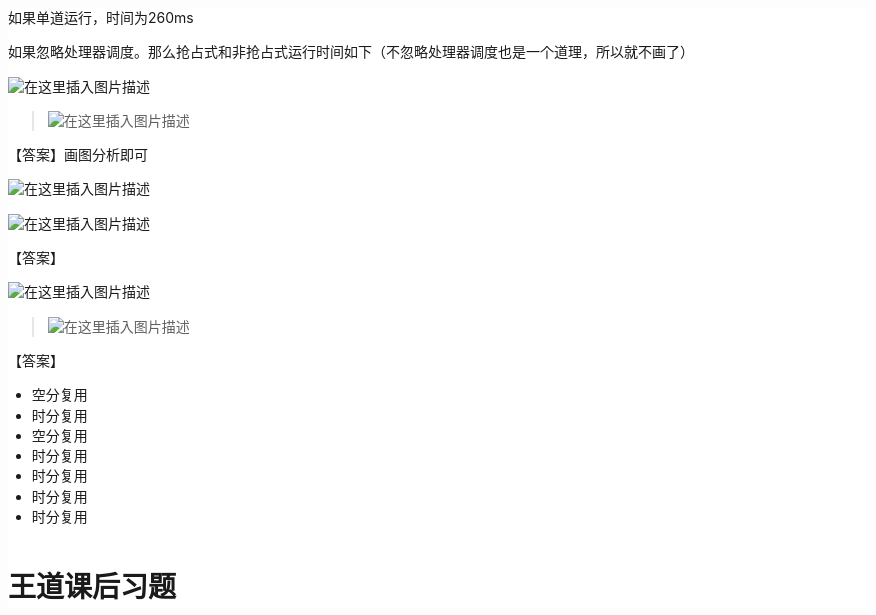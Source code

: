 如果单道运行，时间为260ms

如果忽略处理器调度。那么抢占式和非抢占式运行时间如下（不忽略处理器调度也是一个道理，所以就不画了）

![在这里插入图片描述](https://ziquyun.com/main/csdn/img?url=https%3A%2F%2Fimg-blog.csdnimg.cn%2Fefd9c2781add4c02a9be8795fb15e2e8.png%3Fx-oss-process%3Dimage%2Fwatermark%2Ctype_d3F5LXplbmhlaQ%2Cshadow_50%2Ctext_Q1NETiBA5b-r5LmQ5rGf5rmW%2Csize_20%2Ccolor_FFFFFF%2Ct_70%2Cg_se%2Cx_16&rfUrl=https%3A%2F%2Fzhangxing-tech.blog.csdn.net%2Farticle%2Fdetails%2F123077644)

> ![在这里插入图片描述](https://ziquyun.com/main/csdn/img?url=https%3A%2F%2Fimg-blog.csdnimg.cn%2Fe3d459f114b74acfb3e3673b60c9f100.png%3Fx-oss-process%3Dimage%2Fwatermark%2Ctype_d3F5LXplbmhlaQ%2Cshadow_50%2Ctext_Q1NETiBA5b-r5LmQ5rGf5rmW%2Csize_20%2Ccolor_FFFFFF%2Ct_70%2Cg_se%2Cx_16&rfUrl=https%3A%2F%2Fzhangxing-tech.blog.csdn.net%2Farticle%2Fdetails%2F123077644)

【答案】画图分析即可

![在这里插入图片描述](https://ziquyun.com/main/csdn/img?url=https%3A%2F%2Fimg-blog.csdnimg.cn%2Ffc316fa959054a7fabcf90085a52ca92.png%3Fx-oss-process%3Dimage%2Fwatermark%2Ctype_d3F5LXplbmhlaQ%2Cshadow_50%2Ctext_Q1NETiBA5b-r5LmQ5rGf5rmW%2Csize_20%2Ccolor_FFFFFF%2Ct_70%2Cg_se%2Cx_16&rfUrl=https%3A%2F%2Fzhangxing-tech.blog.csdn.net%2Farticle%2Fdetails%2F123077644)

![在这里插入图片描述](https://ziquyun.com/main/csdn/img?url=https%3A%2F%2Fimg-blog.csdnimg.cn%2Fca57a6c88a204ed09f83cda0587e8589.png%3Fx-oss-process%3Dimage%2Fwatermark%2Ctype_d3F5LXplbmhlaQ%2Cshadow_50%2Ctext_Q1NETiBA5b-r5LmQ5rGf5rmW%2Csize_20%2Ccolor_FFFFFF%2Ct_70%2Cg_se%2Cx_16&rfUrl=https%3A%2F%2Fzhangxing-tech.blog.csdn.net%2Farticle%2Fdetails%2F123077644)

【答案】

![在这里插入图片描述](https://ziquyun.com/main/csdn/img?url=https%3A%2F%2Fimg-blog.csdnimg.cn%2F196a0b882e0745c892f75530032a8fc4.png%3Fx-oss-process%3Dimage%2Fwatermark%2Ctype_d3F5LXplbmhlaQ%2Cshadow_50%2Ctext_Q1NETiBA5b-r5LmQ5rGf5rmW%2Csize_20%2Ccolor_FFFFFF%2Ct_70%2Cg_se%2Cx_16&rfUrl=https%3A%2F%2Fzhangxing-tech.blog.csdn.net%2Farticle%2Fdetails%2F123077644)

> ![在这里插入图片描述](https://ziquyun.com/main/csdn/img?url=https%3A%2F%2Fimg-blog.csdnimg.cn%2F71e515bd43b240bc9dd67182b99cc02c.png%3Fx-oss-process%3Dimage%2Fwatermark%2Ctype_d3F5LXplbmhlaQ%2Cshadow_50%2Ctext_Q1NETiBA5b-r5LmQ5rGf5rmW%2Csize_20%2Ccolor_FFFFFF%2Ct_70%2Cg_se%2Cx_16&rfUrl=https%3A%2F%2Fzhangxing-tech.blog.csdn.net%2Farticle%2Fdetails%2F123077644)

【答案】

- 空分复用
- 时分复用
- 空分复用
- 时分复用
- 时分复用
- 时分复用
- 时分复用

# 王道课后习题